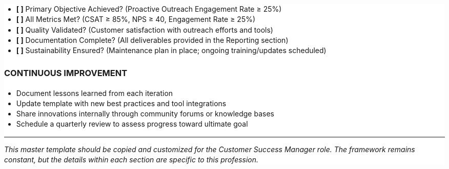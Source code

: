 - **[ ]** Primary Objective Achieved? (Proactive Outreach Engagement Rate ≥ 25%)
- **[ ]** All Metrics Met? (CSAT ≥ 85%, NPS ≥ 40, Engagement Rate ≥ 25%)
- **[ ]** Quality Validated? (Customer satisfaction with outreach efforts and tools)
- **[ ]** Documentation Complete? (All deliverables provided in the Reporting section)
- **[ ]** Sustainability Ensured? (Maintenance plan in place; ongoing training/updates scheduled)

### CONTINUOUS IMPROVEMENT
- Document lessons learned from each iteration
- Update template with new best practices and tool integrations
- Share innovations internally through community forums or knowledge bases
- Schedule a quarterly review to assess progress toward ultimate goal

---

*This master template should be copied and customized for the Customer Success Manager role. The framework remains constant, but the details within each section are specific to this profession.*

